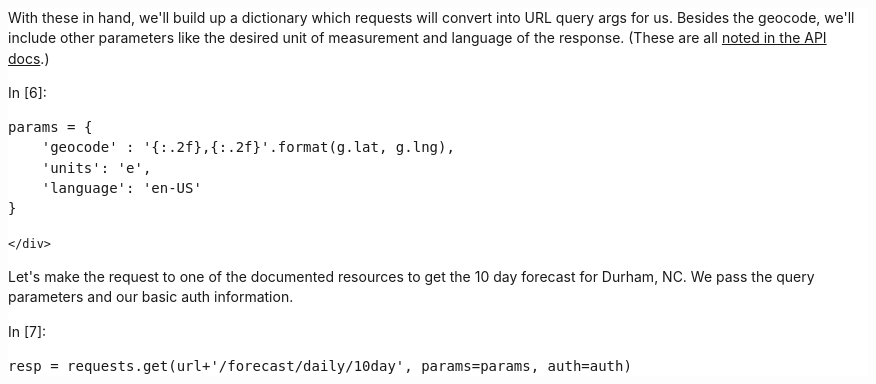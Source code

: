 </div>

</div>
</div>

</div>
<div class="cell border-box-sizing text_cell rendered"><div class="prompt input_prompt">
</div><div class="inner_cell">
<div class="text_cell_render border-box-sizing rendered_html">
<p>With these in hand, we'll build up a dictionary which requests will convert into URL query args for us. Besides the geocode, we'll include other parameters like the desired unit of measurement and language of the response. (These are all <a href="https://new-console.ng.bluemix.net/docs/services/Weather/index.html#api_docs">noted in the API docs</a>.)</p>

</div>
</div>
</div>
<div class="cell border-box-sizing code_cell rendered">
<div class="input">
<div class="prompt input_prompt">In&nbsp;[6]:</div>
<div class="inner_cell">
    <div class="input_area">
<div class=" highlight hl-ipython3"><pre><span></span><span class="n">params</span> <span class="o">=</span> <span class="p">{</span>
    <span class="s1">&#39;geocode&#39;</span> <span class="p">:</span> <span class="s1">&#39;</span><span class="si">{:.2f}</span><span class="s1">,</span><span class="si">{:.2f}</span><span class="s1">&#39;</span><span class="o">.</span><span class="n">format</span><span class="p">(</span><span class="n">g</span><span class="o">.</span><span class="n">lat</span><span class="p">,</span> <span class="n">g</span><span class="o">.</span><span class="n">lng</span><span class="p">),</span>
    <span class="s1">&#39;units&#39;</span><span class="p">:</span> <span class="s1">&#39;e&#39;</span><span class="p">,</span>
    <span class="s1">&#39;language&#39;</span><span class="p">:</span> <span class="s1">&#39;en-US&#39;</span>
<span class="p">}</span>
</pre></div>

    </div>

</div>
</div>

</div>
<div class="cell border-box-sizing text_cell rendered"><div class="prompt input_prompt">
</div><div class="inner_cell">
<div class="text_cell_render border-box-sizing rendered_html">
<p>Let's make the request to one of the documented resources to get the 10 day forecast for Durham, NC. We pass the query parameters and our basic auth information.</p>

</div>
</div>
</div>
<div class="cell border-box-sizing code_cell rendered">
<div class="input">
<div class="prompt input_prompt">In&nbsp;[7]:</div>
<div class="inner_cell">
    <div class="input_area">
<div class=" highlight hl-ipython3"><pre><span></span><span class="n">resp</span> <span class="o">=</span> <span class="n">requests</span><span class="o">.</span><span class="n">get</span><span class="p">(</span><span class="n">url</span><span class="o">+</span><span class="s1">&#39;/forecast/daily/10day&#39;</span><span class="p">,</span> <span class="n">params</span><span class="o">=</span><span class="n">params</span><span class="p">,</span> <span class="n">auth</span><span class="o">=</span><span class="n">auth</span><span class="p">)</span>
</pre></div>
